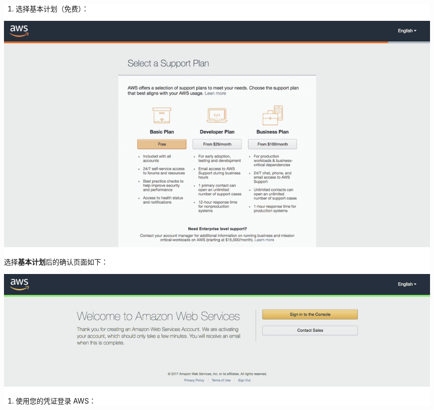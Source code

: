 1.  选择基本计划（免费）：

![](img/d1f2b414-286f-4a4f-8e23-33db8af59332.png)

选择**基本计划**后的确认页面如下：

![](img/fa0ef62e-36db-4cb2-ab65-6cc84e89a4d7.png)

1.  使用您的凭证登录 AWS：
